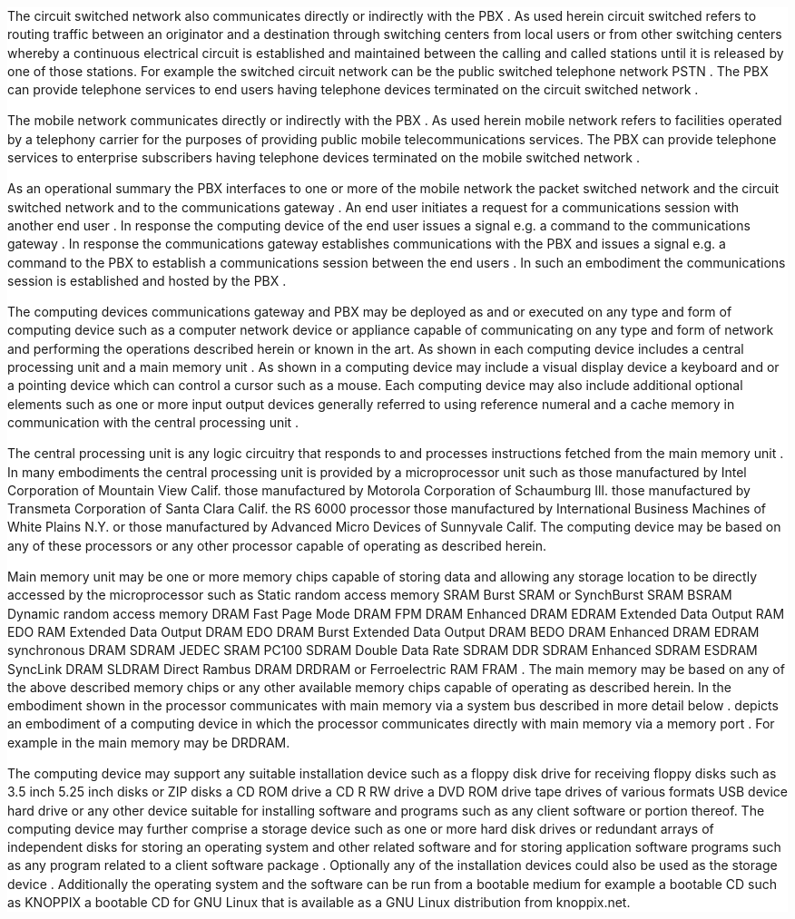 The circuit switched network also communicates directly or indirectly with the PBX . As used herein circuit switched refers to routing traffic between an originator and a destination through switching centers from local users or from other switching centers whereby a continuous electrical circuit is established and maintained between the calling and called stations until it is released by one of those stations. For example the switched circuit network can be the public switched telephone network PSTN . The PBX can provide telephone services to end users having telephone devices terminated on the circuit switched network .

The mobile network communicates directly or indirectly with the PBX . As used herein mobile network refers to facilities operated by a telephony carrier for the purposes of providing public mobile telecommunications services. The PBX can provide telephone services to enterprise subscribers having telephone devices terminated on the mobile switched network .

As an operational summary the PBX interfaces to one or more of the mobile network the packet switched network and the circuit switched network and to the communications gateway . An end user initiates a request for a communications session with another end user . In response the computing device of the end user issues a signal e.g. a command to the communications gateway . In response the communications gateway establishes communications with the PBX and issues a signal e.g. a command to the PBX to establish a communications session between the end users . In such an embodiment the communications session is established and hosted by the PBX .

The computing devices communications gateway and PBX may be deployed as and or executed on any type and form of computing device such as a computer network device or appliance capable of communicating on any type and form of network and performing the operations described herein or known in the art. As shown in each computing device includes a central processing unit and a main memory unit . As shown in a computing device may include a visual display device a keyboard and or a pointing device which can control a cursor such as a mouse. Each computing device may also include additional optional elements such as one or more input output devices generally referred to using reference numeral and a cache memory in communication with the central processing unit .

The central processing unit is any logic circuitry that responds to and processes instructions fetched from the main memory unit . In many embodiments the central processing unit is provided by a microprocessor unit such as those manufactured by Intel Corporation of Mountain View Calif. those manufactured by Motorola Corporation of Schaumburg Ill. those manufactured by Transmeta Corporation of Santa Clara Calif. the RS 6000 processor those manufactured by International Business Machines of White Plains N.Y. or those manufactured by Advanced Micro Devices of Sunnyvale Calif. The computing device may be based on any of these processors or any other processor capable of operating as described herein.

Main memory unit may be one or more memory chips capable of storing data and allowing any storage location to be directly accessed by the microprocessor such as Static random access memory SRAM Burst SRAM or SynchBurst SRAM BSRAM Dynamic random access memory DRAM Fast Page Mode DRAM FPM DRAM Enhanced DRAM EDRAM Extended Data Output RAM EDO RAM Extended Data Output DRAM EDO DRAM Burst Extended Data Output DRAM BEDO DRAM Enhanced DRAM EDRAM synchronous DRAM SDRAM JEDEC SRAM PC100 SDRAM Double Data Rate SDRAM DDR SDRAM Enhanced SDRAM ESDRAM SyncLink DRAM SLDRAM Direct Rambus DRAM DRDRAM or Ferroelectric RAM FRAM . The main memory may be based on any of the above described memory chips or any other available memory chips capable of operating as described herein. In the embodiment shown in the processor communicates with main memory via a system bus described in more detail below . depicts an embodiment of a computing device in which the processor communicates directly with main memory via a memory port . For example in the main memory may be DRDRAM.

The computing device may support any suitable installation device such as a floppy disk drive for receiving floppy disks such as 3.5 inch 5.25 inch disks or ZIP disks a CD ROM drive a CD R RW drive a DVD ROM drive tape drives of various formats USB device hard drive or any other device suitable for installing software and programs such as any client software or portion thereof. The computing device may further comprise a storage device such as one or more hard disk drives or redundant arrays of independent disks for storing an operating system and other related software and for storing application software programs such as any program related to a client software package . Optionally any of the installation devices could also be used as the storage device . Additionally the operating system and the software can be run from a bootable medium for example a bootable CD such as KNOPPIX a bootable CD for GNU Linux that is available as a GNU Linux distribution from knoppix.net.
